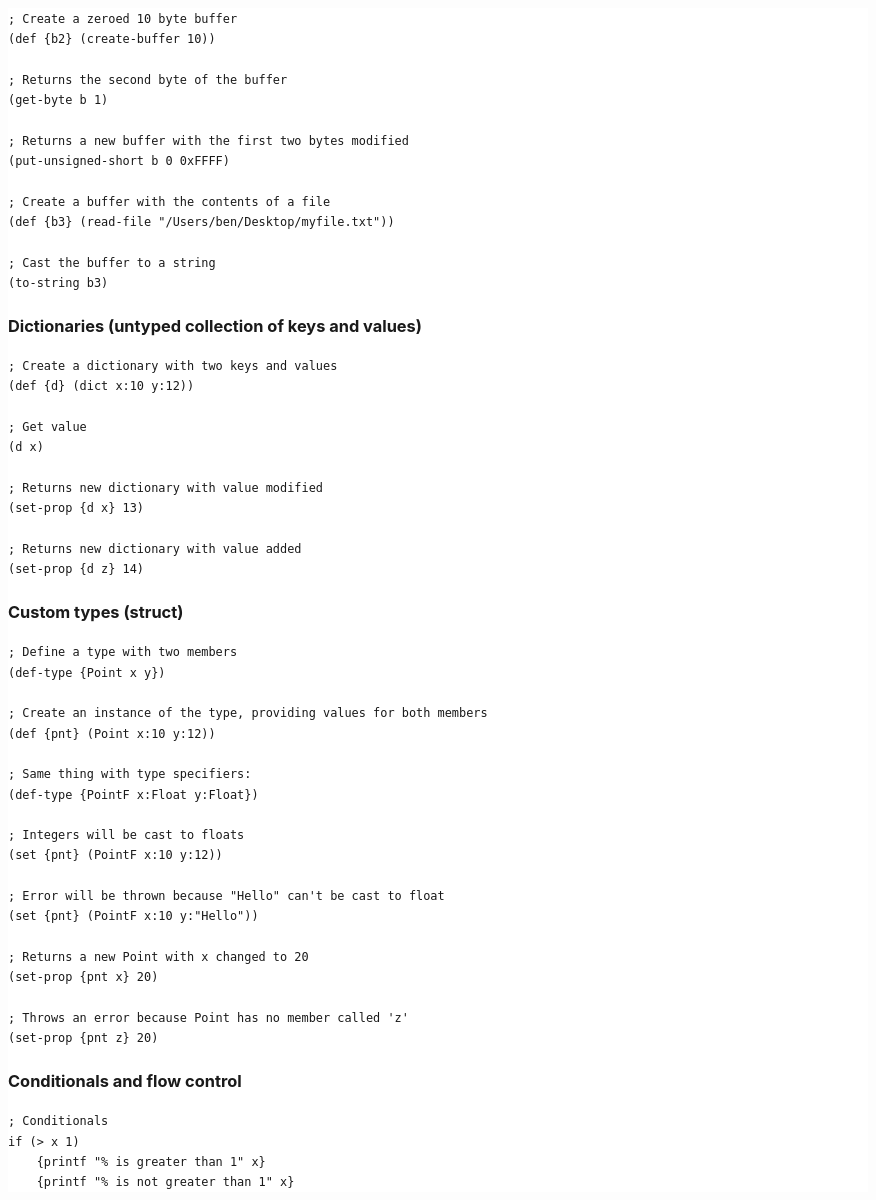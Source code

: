     ; Create a zeroed 10 byte buffer
    (def {b2} (create-buffer 10))

    ; Returns the second byte of the buffer
    (get-byte b 1)

    ; Returns a new buffer with the first two bytes modified
    (put-unsigned-short b 0 0xFFFF)

    ; Create a buffer with the contents of a file
    (def {b3} (read-file "/Users/ben/Desktop/myfile.txt"))

    ; Cast the buffer to a string
    (to-string b3)

### Dictionaries (untyped collection of keys and values)

    ; Create a dictionary with two keys and values
    (def {d} (dict x:10 y:12))

    ; Get value
    (d x)

    ; Returns new dictionary with value modified
    (set-prop {d x} 13)

    ; Returns new dictionary with value added
    (set-prop {d z} 14)

### Custom types (struct)

    ; Define a type with two members
    (def-type {Point x y})

    ; Create an instance of the type, providing values for both members
    (def {pnt} (Point x:10 y:12))

    ; Same thing with type specifiers:
    (def-type {PointF x:Float y:Float})

    ; Integers will be cast to floats
    (set {pnt} (PointF x:10 y:12))

    ; Error will be thrown because "Hello" can't be cast to float
    (set {pnt} (PointF x:10 y:"Hello"))

    ; Returns a new Point with x changed to 20
    (set-prop {pnt x} 20)

    ; Throws an error because Point has no member called 'z'
    (set-prop {pnt z} 20)

### Conditionals and flow control

    ; Conditionals
    if (> x 1)
        {printf "% is greater than 1" x}
        {printf "% is not greater than 1" x}
